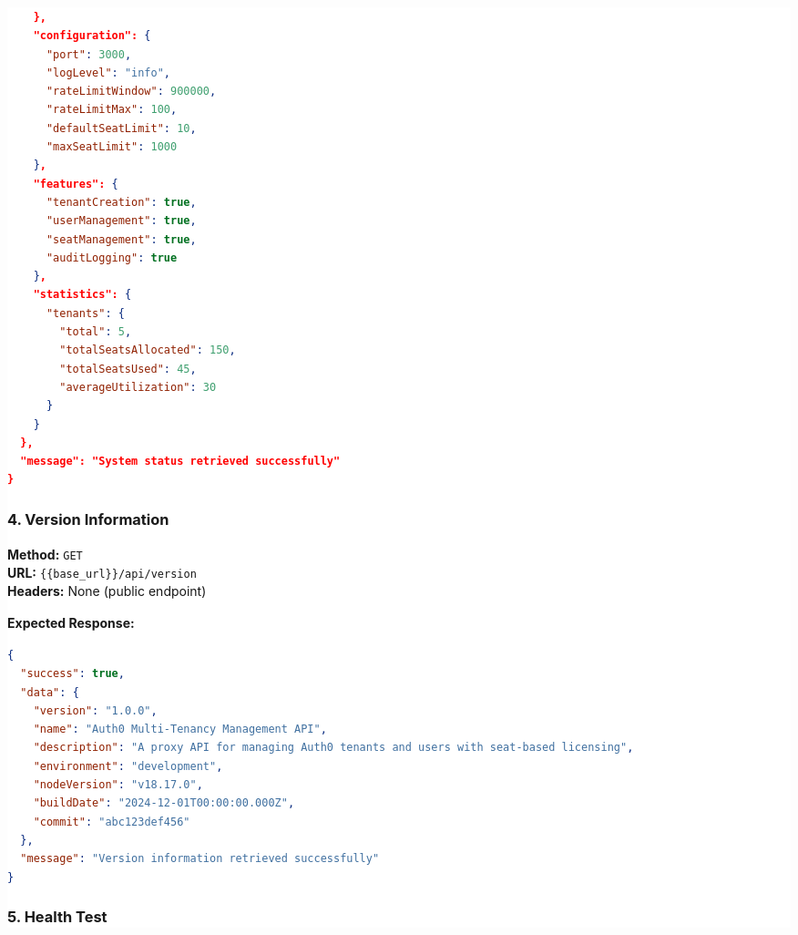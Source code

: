 ```json
    },
    "configuration": {
      "port": 3000,
      "logLevel": "info",
      "rateLimitWindow": 900000,
      "rateLimitMax": 100,
      "defaultSeatLimit": 10,
      "maxSeatLimit": 1000
    },
    "features": {
      "tenantCreation": true,
      "userManagement": true,
      "seatManagement": true,
      "auditLogging": true
    },
    "statistics": {
      "tenants": {
        "total": 5,
        "totalSeatsAllocated": 150,
        "totalSeatsUsed": 45,
        "averageUtilization": 30
      }
    }
  },
  "message": "System status retrieved successfully"
}
```

### 4. Version Information

**Method:** `GET`  
**URL:** `{{base_url}}/api/version`  
**Headers:** None (public endpoint)

**Expected Response:**
```json
{
  "success": true,
  "data": {
    "version": "1.0.0",
    "name": "Auth0 Multi-Tenancy Management API",
    "description": "A proxy API for managing Auth0 tenants and users with seat-based licensing",
    "environment": "development",
    "nodeVersion": "v18.17.0",
    "buildDate": "2024-12-01T00:00:00.000Z",
    "commit": "abc123def456"
  },
  "message": "Version information retrieved successfully"
}
```

### 5. Health Test
